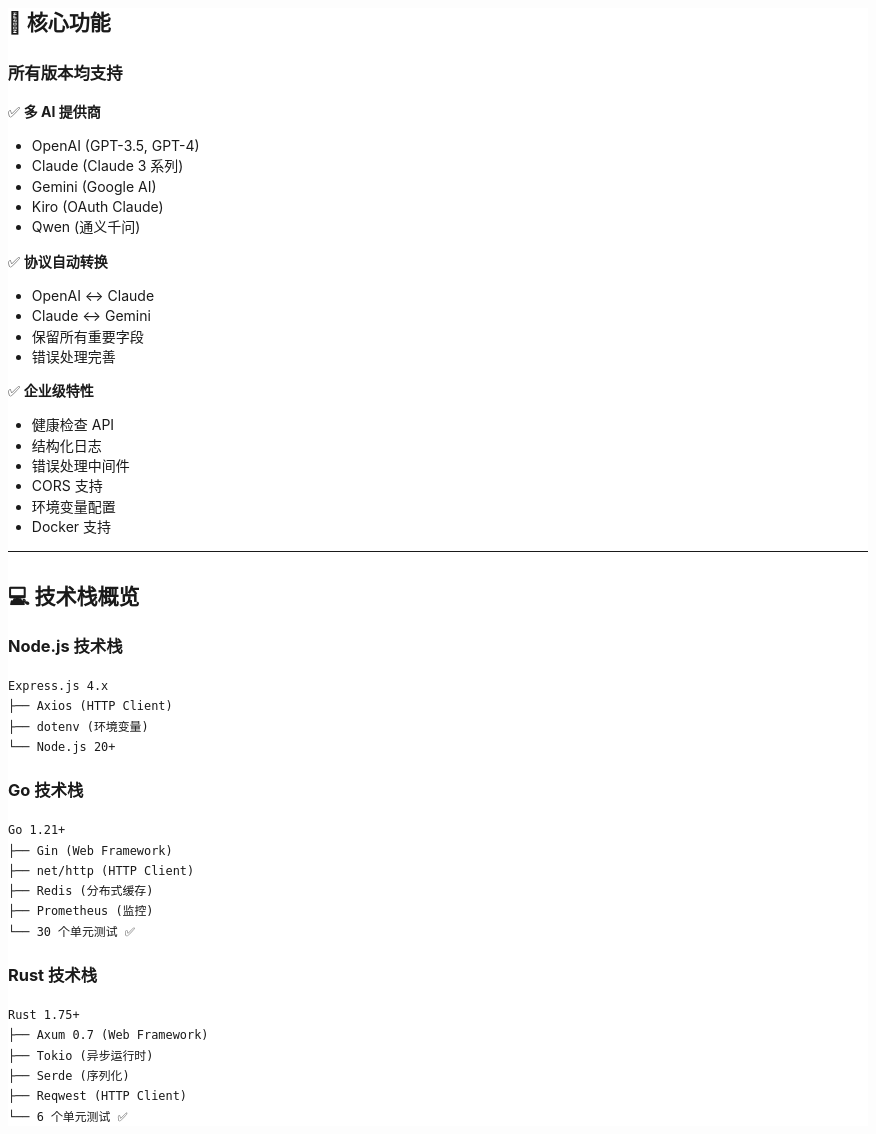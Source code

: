 
## 🎯 核心功能

### 所有版本均支持

✅ **多 AI 提供商**
- OpenAI (GPT-3.5, GPT-4)
- Claude (Claude 3 系列)
- Gemini (Google AI)
- Kiro (OAuth Claude)
- Qwen (通义千问)

✅ **协议自动转换**
- OpenAI ↔ Claude
- Claude ↔ Gemini
- 保留所有重要字段
- 错误处理完善

✅ **企业级特性**
- 健康检查 API
- 结构化日志
- 错误处理中间件
- CORS 支持
- 环境变量配置
- Docker 支持

---

## 💻 技术栈概览

### Node.js 技术栈
```
Express.js 4.x
├── Axios (HTTP Client)
├── dotenv (环境变量)
└── Node.js 20+
```

### Go 技术栈
```
Go 1.21+
├── Gin (Web Framework)
├── net/http (HTTP Client)
├── Redis (分布式缓存)
├── Prometheus (监控)
└── 30 个单元测试 ✅
```

### Rust 技术栈
```
Rust 1.75+
├── Axum 0.7 (Web Framework)
├── Tokio (异步运行时)
├── Serde (序列化)
├── Reqwest (HTTP Client)
└── 6 个单元测试 ✅
```

